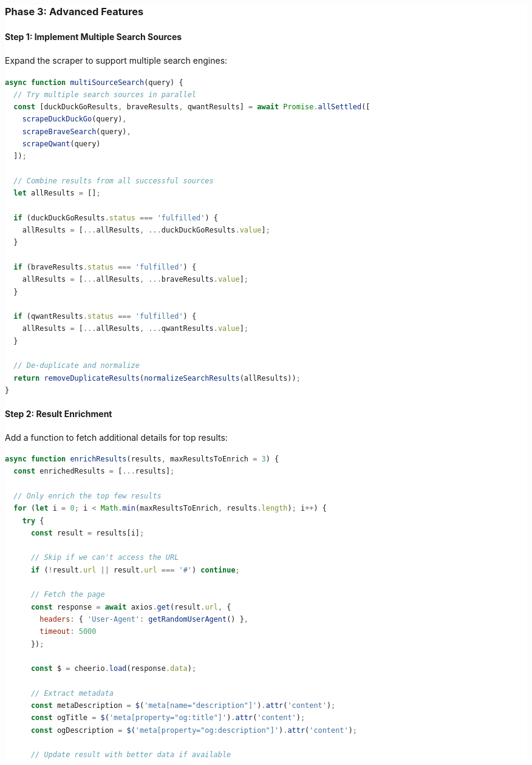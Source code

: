 
### Phase 3: Advanced Features

#### Step 1: Implement Multiple Search Sources

Expand the scraper to support multiple search engines:

```javascript
async function multiSourceSearch(query) {
  // Try multiple search sources in parallel
  const [duckDuckGoResults, braveResults, qwantResults] = await Promise.allSettled([
    scrapeDuckDuckGo(query),
    scrapeBraveSearch(query),
    scrapeQwant(query)
  ]);
  
  // Combine results from all successful sources
  let allResults = [];
  
  if (duckDuckGoResults.status === 'fulfilled') {
    allResults = [...allResults, ...duckDuckGoResults.value];
  }
  
  if (braveResults.status === 'fulfilled') {
    allResults = [...allResults, ...braveResults.value];
  }
  
  if (qwantResults.status === 'fulfilled') {
    allResults = [...allResults, ...qwantResults.value];
  }
  
  // De-duplicate and normalize
  return removeDuplicateResults(normalizeSearchResults(allResults));
}
```

#### Step 2: Result Enrichment

Add a function to fetch additional details for top results:

```javascript
async function enrichResults(results, maxResultsToEnrich = 3) {
  const enrichedResults = [...results];
  
  // Only enrich the top few results
  for (let i = 0; i < Math.min(maxResultsToEnrich, results.length); i++) {
    try {
      const result = results[i];
      
      // Skip if we can't access the URL
      if (!result.url || result.url === '#') continue;
      
      // Fetch the page
      const response = await axios.get(result.url, {
        headers: { 'User-Agent': getRandomUserAgent() },
        timeout: 5000
      });
      
      const $ = cheerio.load(response.data);
      
      // Extract metadata
      const metaDescription = $('meta[name="description"]').attr('content');
      const ogTitle = $('meta[property="og:title"]').attr('content');
      const ogDescription = $('meta[property="og:description"]').attr('content');
      
      // Update result with better data if available
```